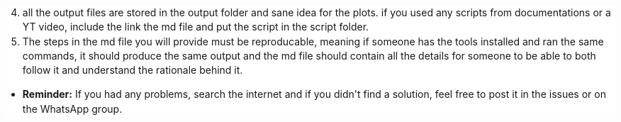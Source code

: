 4. all the output files are stored in the output folder and sane idea for the plots. if you used any scripts from documentations  or a YT video, include the link the md file and put the script in the script folder.
5. The steps in the md file you will provide must be reproducable, meaning if someone has the tools installed and ran the same commands, it should produce the same output and the md file should contain all the details for someone to be able to both follow it and understand the rationale behind it.


- **Reminder:** If you had any problems, search the internet and if you didn't find a solution, feel free to post it in the issues or on the WhatsApp group.
